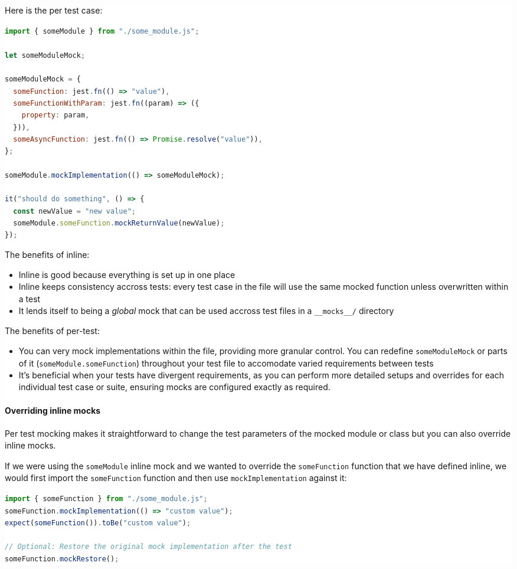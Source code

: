 Here is the per test case:

```js
import { someModule } from "./some_module.js";

let someModuleMock;

someModuleMock = {
  someFunction: jest.fn(() => "value"),
  someFunctionWithParam: jest.fn((param) => ({
    property: param,
  })),
  someAsyncFunction: jest.fn(() => Promise.resolve("value")),
};

someModule.mockImplementation(() => someModuleMock);

it("should do something", () => {
  const newValue = "new value";
  someModule.someFunction.mockReturnValue(newValue);
});
```

The benefits of inline:

- Inline is good because everything is set up in one place
- Inline keeps consistency accross tests: every test case in the file will use
  the same mocked function unless overwritten within a test
- It lends itself to being a _global_ mock that can be used accross test files
  in a `__mocks__/` directory

The benefits of per-test:

- You can very mock implementations within the file, providing more granular
  control. You can redefine `someModuleMock` or parts of it
  (`someModule.someFunction`) throughout your test file to accomodate varied
  requirements between tests
- It’s beneficial when your tests have divergent requirements, as you can
  perform more detailed setups and overrides for each individual test case or
  suite, ensuring mocks are configured exactly as required.

#### Overriding inline mocks

Per test mocking makes it straightforward to change the test parameters of the
mocked module or class but you can also override inline mocks.

If we were using the `someModule` inline mock and we wanted to override the
`someFunction` function that we have defined inline, we would first import the
`someFunction` function and then use `mockImplementation` against it:

```js
import { someFunction } from "./some_module.js";
someFunction.mockImplementation(() => "custom value");
expect(someFunction()).toBe("custom value");

// Optional: Restore the original mock implementation after the test
someFunction.mockRestore();
```
